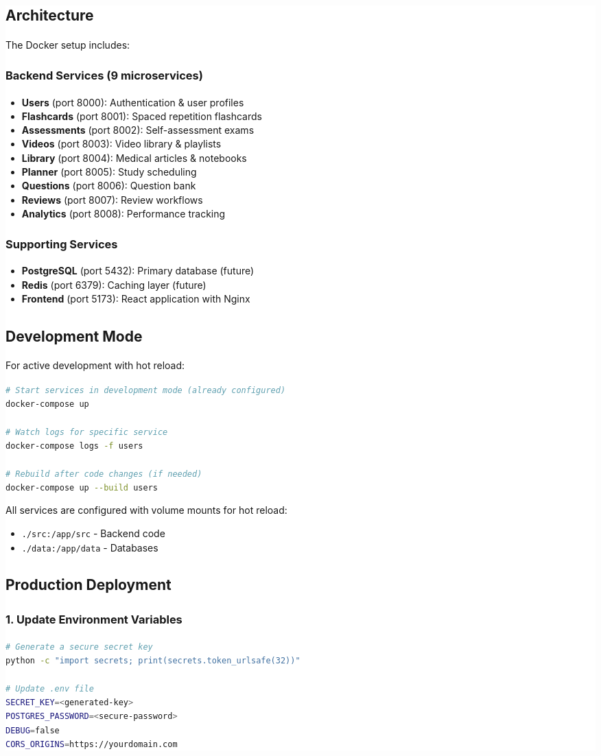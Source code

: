 ## Architecture

The Docker setup includes:

### Backend Services (9 microservices)
- **Users** (port 8000): Authentication & user profiles
- **Flashcards** (port 8001): Spaced repetition flashcards
- **Assessments** (port 8002): Self-assessment exams
- **Videos** (port 8003): Video library & playlists
- **Library** (port 8004): Medical articles & notebooks
- **Planner** (port 8005): Study scheduling
- **Questions** (port 8006): Question bank
- **Reviews** (port 8007): Review workflows
- **Analytics** (port 8008): Performance tracking

### Supporting Services
- **PostgreSQL** (port 5432): Primary database (future)
- **Redis** (port 6379): Caching layer (future)
- **Frontend** (port 5173): React application with Nginx

## Development Mode

For active development with hot reload:

```bash
# Start services in development mode (already configured)
docker-compose up

# Watch logs for specific service
docker-compose logs -f users

# Rebuild after code changes (if needed)
docker-compose up --build users
```

All services are configured with volume mounts for hot reload:
- `./src:/app/src` - Backend code
- `./data:/app/data` - Databases

## Production Deployment

### 1. Update Environment Variables

```bash
# Generate a secure secret key
python -c "import secrets; print(secrets.token_urlsafe(32))"

# Update .env file
SECRET_KEY=<generated-key>
POSTGRES_PASSWORD=<secure-password>
DEBUG=false
CORS_ORIGINS=https://yourdomain.com
```
